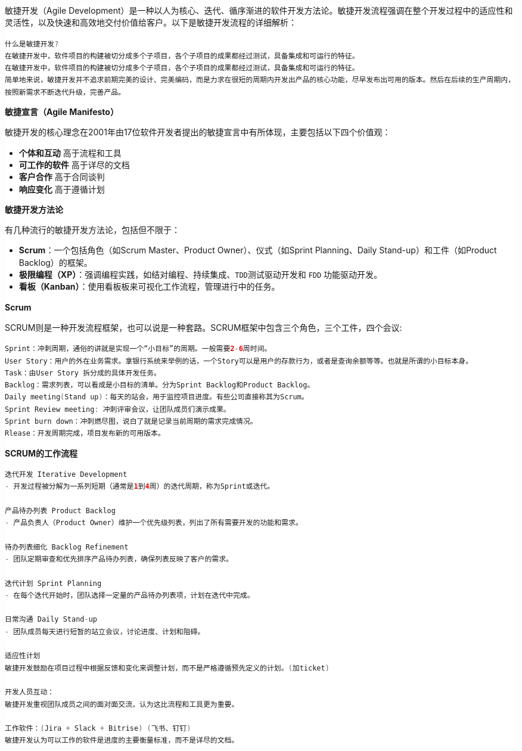 敏捷开发（Agile Development）是一种以人为核心、迭代、循序渐进的软件开发方法论。敏捷开发流程强调在整个开发过程中的适应性和灵活性，以及快速和高效地交付价值给客户。以下是敏捷开发流程的详细解析：

```swift
什么是敏捷开发?
在敏捷开发中，软件项目的构建被切分成多个子项目，各个子项目的成果都经过测试，具备集成和可运行的特征。
在敏捷开发中，软件项目的构建被切分成多个子项目，各个子项目的成果都经过测试，具备集成和可运行的特征。
简单地来说，敏捷开发并不追求前期完美的设计、完美编码，而是力求在很短的周期内开发出产品的核心功能，尽早发布出可用的版本。然后在后续的生产周期内，按照新需求不断迭代升级，完善产品。
```

**敏捷宣言（Agile Manifesto）**

敏捷开发的核心理念在2001年由17位软件开发者提出的敏捷宣言中有所体现，主要包括以下四个价值观：

- **个体和互动** 高于流程和工具
- **可工作的软件** 高于详尽的文档
- **客户合作** 高于合同谈判
- **响应变化** 高于遵循计划

**敏捷开发方法论**

有几种流行的敏捷开发方法论，包括但不限于：

- **Scrum**：一个包括角色（如Scrum Master、Product Owner）、仪式（如Sprint Planning、Daily Stand-up）和工件（如Product Backlog）的框架。
- **极限编程（XP）**：强调编程实践，如结对编程、持续集成、`TDD`测试驱动开发和 `FDD` 功能驱动开发。
- **看板（Kanban）**：使用看板板来可视化工作流程，管理进行中的任务。

**Scrum**

SCRUM则是一种开发流程框架，也可以说是一种套路。SCRUM框架中包含三个角色，三个工件，四个会议: 

```swift
Sprint：冲刺周期，通俗的讲就是实现一个“小目标”的周期。一般需要2-6周时间。
User Story：用户的外在业务需求。拿银行系统来举例的话，一个Story可以是用户的存款行为，或者是查询余额等等。也就是所谓的小目标本身。
Task：由User Story 拆分成的具体开发任务。
Backlog：需求列表，可以看成是小目标的清单。分为Sprint Backlog和Product Backlog。
Daily meeting(Stand up)：每天的站会，用于监控项目进度。有些公司直接称其为Scrum。
Sprint Review meeting: 冲刺评审会议，让团队成员们演示成果。
Sprint burn down：冲刺燃尽图，说白了就是记录当前周期的需求完成情况。
Rlease：开发周期完成，项目发布新的可用版本。
```

**SCRUM的工作流程**

```swift
迭代开发 Iterative Development
- 开发过程被分解为一系列短期（通常是1到4周）的迭代周期，称为Sprint或迭代。

产品待办列表 Product Backlog
- 产品负责人（Product Owner）维护一个优先级列表，列出了所有需要开发的功能和需求。

待办列表细化 Backlog Refinement
- 团队定期审查和优先排序产品待办列表，确保列表反映了客户的需求。

迭代计划 Sprint Planning
- 在每个迭代开始时，团队选择一定量的产品待办列表项，计划在迭代中完成。

日常沟通 Daily Stand-up 
- 团队成员每天进行短暂的站立会议，讨论进度、计划和阻碍。

适应性计划 
敏捷开发鼓励在项目过程中根据反馈和变化来调整计划，而不是严格遵循预先定义的计划。(加ticket)

开发人员互动：
敏捷开发重视团队成员之间的面对面交流，认为这比流程和工具更为重要。

工作软件：(Jira + Slack + Bitrise) (飞书、钉钉)
敏捷开发认为可以工作的软件是进度的主要衡量标准，而不是详尽的文档。

```
